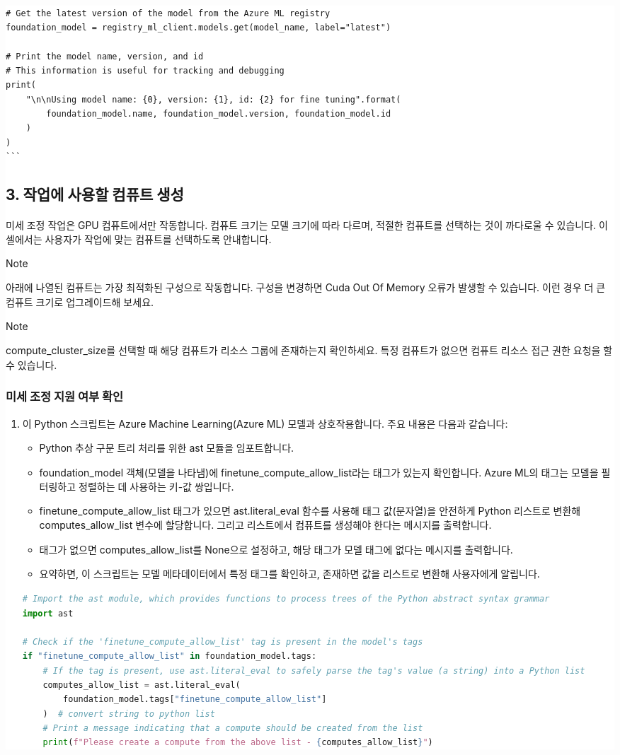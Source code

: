     # Get the latest version of the model from the Azure ML registry
    foundation_model = registry_ml_client.models.get(model_name, label="latest")
    
    # Print the model name, version, and id
    # This information is useful for tracking and debugging
    print(
        "\n\nUsing model name: {0}, version: {1}, id: {2} for fine tuning".format(
            foundation_model.name, foundation_model.version, foundation_model.id
        )
    )
    ```

## 3. 작업에 사용할 컴퓨트 생성

미세 조정 작업은 GPU 컴퓨트에서만 작동합니다. 컴퓨트 크기는 모델 크기에 따라 다르며, 적절한 컴퓨트를 선택하는 것이 까다로울 수 있습니다. 이 셀에서는 사용자가 작업에 맞는 컴퓨트를 선택하도록 안내합니다.

> [!NOTE]
> 아래에 나열된 컴퓨트는 가장 최적화된 구성으로 작동합니다. 구성을 변경하면 Cuda Out Of Memory 오류가 발생할 수 있습니다. 이런 경우 더 큰 컴퓨트 크기로 업그레이드해 보세요.

> [!NOTE]
> compute_cluster_size를 선택할 때 해당 컴퓨트가 리소스 그룹에 존재하는지 확인하세요. 특정 컴퓨트가 없으면 컴퓨트 리소스 접근 권한 요청을 할 수 있습니다.

### 미세 조정 지원 여부 확인

1. 이 Python 스크립트는 Azure Machine Learning(Azure ML) 모델과 상호작용합니다. 주요 내용은 다음과 같습니다:

    - Python 추상 구문 트리 처리를 위한 ast 모듈을 임포트합니다.

    - foundation_model 객체(모델을 나타냄)에 finetune_compute_allow_list라는 태그가 있는지 확인합니다. Azure ML의 태그는 모델을 필터링하고 정렬하는 데 사용하는 키-값 쌍입니다.

    - finetune_compute_allow_list 태그가 있으면 ast.literal_eval 함수를 사용해 태그 값(문자열)을 안전하게 Python 리스트로 변환해 computes_allow_list 변수에 할당합니다. 그리고 리스트에서 컴퓨트를 생성해야 한다는 메시지를 출력합니다.

    - 태그가 없으면 computes_allow_list를 None으로 설정하고, 해당 태그가 모델 태그에 없다는 메시지를 출력합니다.

    - 요약하면, 이 스크립트는 모델 메타데이터에서 특정 태그를 확인하고, 존재하면 값을 리스트로 변환해 사용자에게 알립니다.

    ```python
    # Import the ast module, which provides functions to process trees of the Python abstract syntax grammar
    import ast
    
    # Check if the 'finetune_compute_allow_list' tag is present in the model's tags
    if "finetune_compute_allow_list" in foundation_model.tags:
        # If the tag is present, use ast.literal_eval to safely parse the tag's value (a string) into a Python list
        computes_allow_list = ast.literal_eval(
            foundation_model.tags["finetune_compute_allow_list"]
        )  # convert string to python list
        # Print a message indicating that a compute should be created from the list
        print(f"Please create a compute from the above list - {computes_allow_list}")